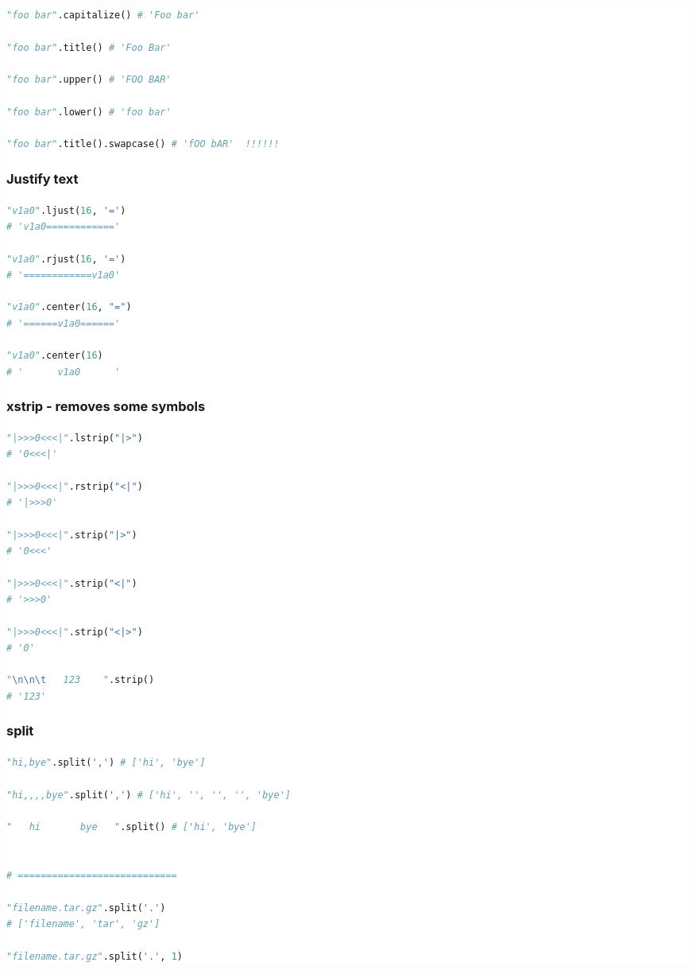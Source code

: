 ```python
"foo bar".capitalize() # 'Foo bar'

"foo bar".title() # 'Foo Bar'

"foo bar".upper() # 'FOO BAR'

"foo bar".lower() # 'foo bar'

"foo bar".title().swapcase() # 'fOO bAR'  !!!!!!
```

### Justify text

```python
"v1a0".ljust(16, '=')
# 'v1a0============'

"v1a0".rjust(16, '=')
# '============v1a0'

"v1a0".center(16, "=")
# '======v1a0======'

"v1a0".center(16)
# '      v1a0      '
```

### xstrip - removes some symbols

```python
"|>>>0<<<|".lstrip("|>")
# '0<<<|'

"|>>>0<<<|".rstrip("<|")
# '|>>>0'

"|>>>0<<<|".strip("|>")
# '0<<<'

"|>>>0<<<|".strip("<|")
# '>>>0'

"|>>>0<<<|".strip("<|>")
# '0'

"\n\n\t   123    ".strip()
# '123'
```


### split
```python
"hi,bye".split(',') # ['hi', 'bye']

"hi,,,,bye".split(',') # ['hi', '', '', '', 'bye']

"   hi       bye   ".split() # ['hi', 'bye']


# ============================

"filename.tar.gz".split('.')
# ['filename', 'tar', 'gz']

"filename.tar.gz".split('.', 1)
```